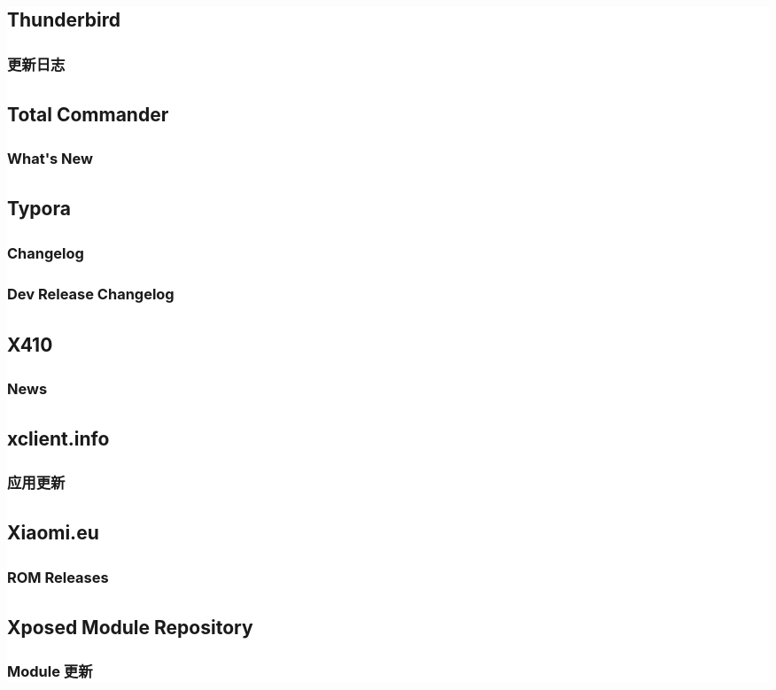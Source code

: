 <Route author="Jeason0228" example="/sketch/updates" path="/sketch/updates"  />

## Thunderbird

### 更新日志

<Route author="garywill" example="/thunderbird/release" path="/thunderbird/release"/>

## Total Commander

### What's New

<Route author="nczitzk" example="/totalcommander/whatsnew" path="/totalcommander/whatsnew"/>

## Typora

### Changelog

<Route author="cnzgray" example="/typora/changelog" path="/typora/changelog"/>

### Dev Release Changelog

<Route author="nczitzk" example="/typora/changelog-dev/macOS" path="/typora/changelog-dev/:os" :paramsDesc="['操作系统类型, 可选 `macOS` 或 `Windows` 与 `Linux`，默认为 `macOS`']"/>

## X410

### News

<Route author="nczitzk" example="/x410/news" path="/x410/news"/>

## xclient.info

### 应用更新

<Route author="DIYgod" example="/xclient/app/sketch" path="/xclient/app/:name" :paramsDesc="['应用名, 可在应用页 URL 中找到']"/>

## Xiaomi.eu

### ROM Releases

<Route author="maple3142" example="/xiaomieu/releases" path="/xiaomieu/releases"/>

## Xposed Module Repository

### Module 更新
